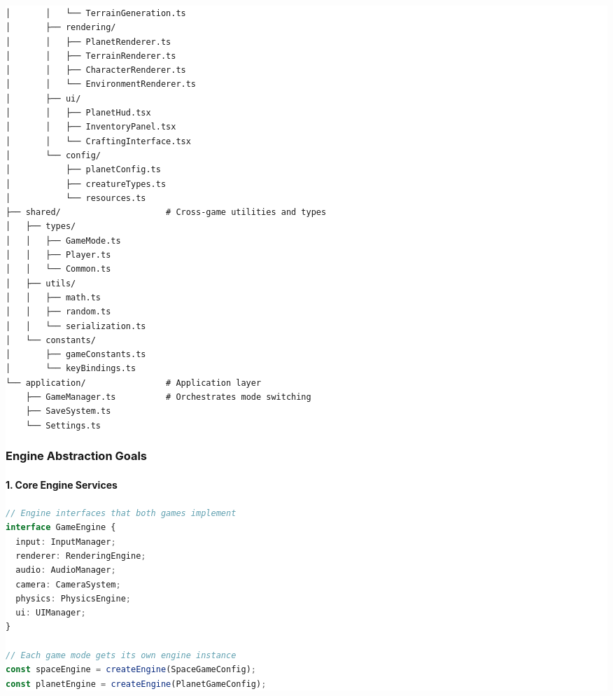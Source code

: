 ```
│       │   └── TerrainGeneration.ts
│       ├── rendering/
│       │   ├── PlanetRenderer.ts
│       │   ├── TerrainRenderer.ts
│       │   ├── CharacterRenderer.ts
│       │   └── EnvironmentRenderer.ts
│       ├── ui/
│       │   ├── PlanetHud.tsx
│       │   ├── InventoryPanel.tsx
│       │   └── CraftingInterface.tsx
│       └── config/
│           ├── planetConfig.ts
│           ├── creatureTypes.ts
│           └── resources.ts
├── shared/                     # Cross-game utilities and types
│   ├── types/
│   │   ├── GameMode.ts
│   │   ├── Player.ts
│   │   └── Common.ts
│   ├── utils/
│   │   ├── math.ts
│   │   ├── random.ts
│   │   └── serialization.ts
│   └── constants/
│       ├── gameConstants.ts
│       └── keyBindings.ts
└── application/                # Application layer
    ├── GameManager.ts          # Orchestrates mode switching
    ├── SaveSystem.ts
    └── Settings.ts
```

### Engine Abstraction Goals

#### 1. Core Engine Services

```typescript
// Engine interfaces that both games implement
interface GameEngine {
  input: InputManager;
  renderer: RenderingEngine;
  audio: AudioManager;
  camera: CameraSystem;
  physics: PhysicsEngine;
  ui: UIManager;
}

// Each game mode gets its own engine instance
const spaceEngine = createEngine(SpaceGameConfig);
const planetEngine = createEngine(PlanetGameConfig);
```
